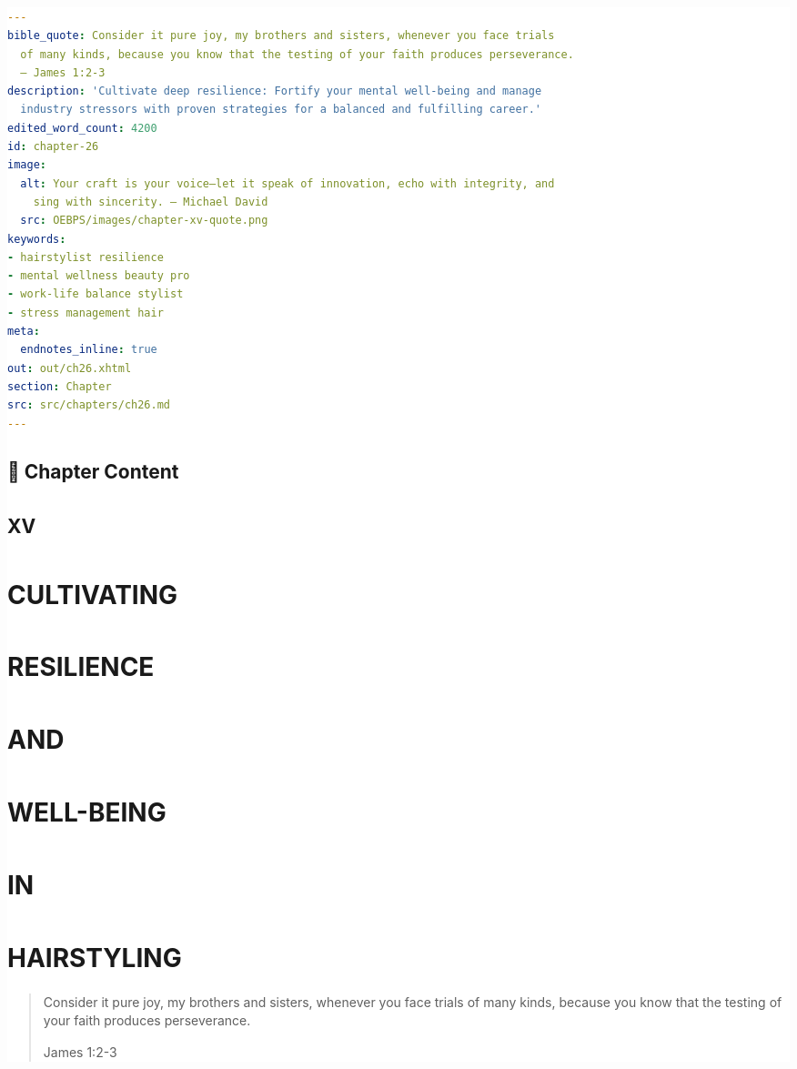 ```yaml
---
bible_quote: Consider it pure joy, my brothers and sisters, whenever you face trials
  of many kinds, because you know that the testing of your faith produces perseverance.
  — James 1:2-3
description: 'Cultivate deep resilience: Fortify your mental well-being and manage
  industry stressors with proven strategies for a balanced and fulfilling career.'
edited_word_count: 4200
id: chapter-26
image:
  alt: Your craft is your voice—let it speak of innovation, echo with integrity, and
    sing with sincerity. — Michael David
  src: OEBPS/images/chapter-xv-quote.png
keywords:
- hairstylist resilience
- mental wellness beauty pro
- work-life balance stylist
- stress management hair
meta:
  endnotes_inline: true
out: out/ch26.xhtml
section: Chapter
src: src/chapters/ch26.md
---
```


## 📄 Chapter Content
## XV

# CULTIVATING

# RESILIENCE

# AND

# WELL-BEING

# IN

# HAIRSTYLING

> 
> Consider it pure joy, my brothers and sisters, whenever you face trials of many kinds, because you know that the testing of your faith produces perseverance.
> 
> 
> James 1:2-3
> 
